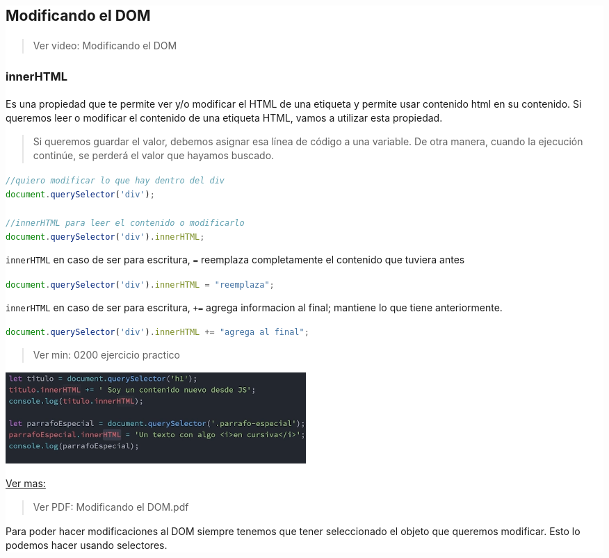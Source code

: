 ## Modificando el DOM <a id='c5a'></a>

> Ver video: Modificando el DOM



### innerHTML

Es una propiedad que te permite ver y/o modificar el HTML de una etiqueta y permite usar contenido html en su contenido.
Si queremos leer o modificar el contenido de una etiqueta HTML, vamos a utilizar esta propiedad.

>Si queremos guardar el valor, debemos asignar esa línea de código a una variable. De otra manera, cuando la ejecución continúe, se perderá el valor que hayamos buscado.


```js
//quiero modificar lo que hay dentro del div
document.querySelector('div');

//innerHTML para leer el contenido o modificarlo
document.querySelector('div').innerHTML;
```

`innerHTML` en caso de ser para escritura, `=` reemplaza completamente el contenido que tuviera antes

```js
document.querySelector('div').innerHTML = "reemplaza";
```

`innerHTML` en caso de ser para escritura, `+=` agrega informacion al final; mantiene lo que tiene anteriormente.

```js
document.querySelector('div').innerHTML += "agrega al final";
```

>Ver min: 0200 ejercicio practico 

![ejemplo](./img/c5a.png)

[Ver mas:](https://www.w3schools.com/js/js_htmldom_nodes.asp)



> Ver PDF: Modificando el DOM.pdf



Para poder hacer modificaciones al DOM siempre tenemos que tener seleccionado el objeto que queremos modificar. Esto lo podemos hacer usando selectores.
